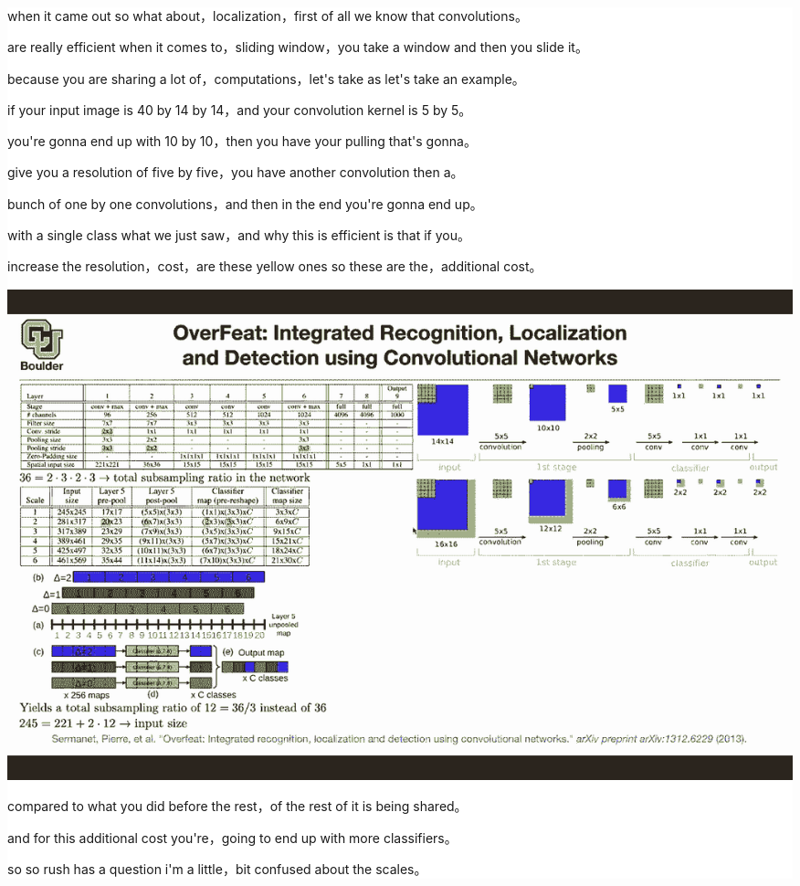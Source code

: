 when it came out so what about，localization，first of all we know that convolutions。

are really efficient when it comes to，sliding window，you take a window and then you slide it。

because you are sharing a lot of，computations，let's take as let's take an example。

if your input image is 40 by 14 by 14，and your convolution kernel is 5 by 5。

you're gonna end up with 10 by 10，then you have your pulling that's gonna。

give you a resolution of five by five，you have another convolution then a。

bunch of one by one convolutions，and then in the end you're gonna end up。

with a single class what we just saw，and why this is efficient is that if you。

increase the resolution，cost，are these yellow ones so these are the，additional cost。



![](img/33cb0172ad551ba9365e613a9ee578f3_145.png)

compared to what you did before the rest，of the rest of it is being shared。

and for this additional cost you're，going to end up with more classifiers。

so so rush has a question i'm a little，bit confused about the scales。


